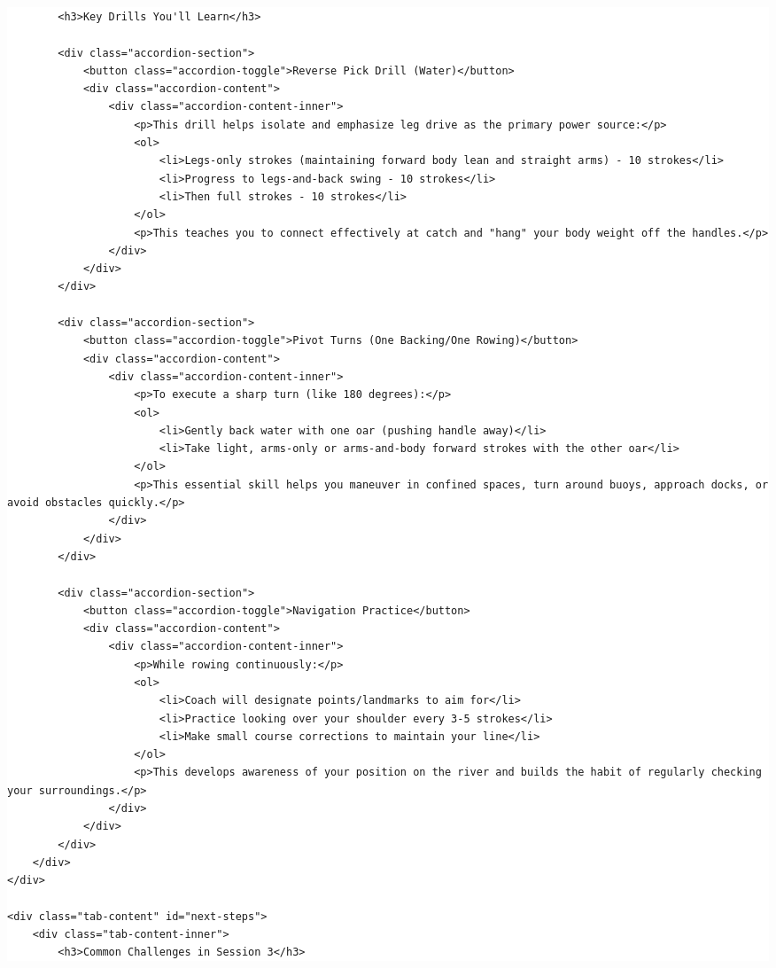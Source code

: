             <h3>Key Drills You'll Learn</h3>
            
            <div class="accordion-section">
                <button class="accordion-toggle">Reverse Pick Drill (Water)</button>
                <div class="accordion-content">
                    <div class="accordion-content-inner">
                        <p>This drill helps isolate and emphasize leg drive as the primary power source:</p>
                        <ol>
                            <li>Legs-only strokes (maintaining forward body lean and straight arms) - 10 strokes</li>
                            <li>Progress to legs-and-back swing - 10 strokes</li>
                            <li>Then full strokes - 10 strokes</li>
                        </ol>
                        <p>This teaches you to connect effectively at catch and "hang" your body weight off the handles.</p>
                    </div>
                </div>
            </div>
            
            <div class="accordion-section">
                <button class="accordion-toggle">Pivot Turns (One Backing/One Rowing)</button>
                <div class="accordion-content">
                    <div class="accordion-content-inner">
                        <p>To execute a sharp turn (like 180 degrees):</p>
                        <ol>
                            <li>Gently back water with one oar (pushing handle away)</li>
                            <li>Take light, arms-only or arms-and-body forward strokes with the other oar</li>
                        </ol>
                        <p>This essential skill helps you maneuver in confined spaces, turn around buoys, approach docks, or avoid obstacles quickly.</p>
                    </div>
                </div>
            </div>

            <div class="accordion-section">
                <button class="accordion-toggle">Navigation Practice</button>
                <div class="accordion-content">
                    <div class="accordion-content-inner">
                        <p>While rowing continuously:</p>
                        <ol>
                            <li>Coach will designate points/landmarks to aim for</li>
                            <li>Practice looking over your shoulder every 3-5 strokes</li>
                            <li>Make small course corrections to maintain your line</li>
                        </ol>
                        <p>This develops awareness of your position on the river and builds the habit of regularly checking your surroundings.</p>
                    </div>
                </div>
            </div>
        </div>
    </div>

    <div class="tab-content" id="next-steps">
        <div class="tab-content-inner">
            <h3>Common Challenges in Session 3</h3>
            